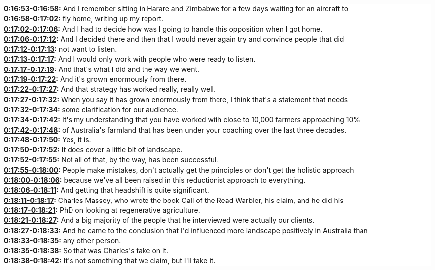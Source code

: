 **[0:16:53-0:16:58](https://traffic.libsyn.com/secure/regenerativeagriculture/REGEN_AG_PODCAST_TERRY_MCCOSKER_FINAL_AUDIO.mp3#t=0:16:53):**  And I remember sitting in Harare and Zimbabwe for a few days waiting for an aircraft to  
**[0:16:58-0:17:02](https://traffic.libsyn.com/secure/regenerativeagriculture/REGEN_AG_PODCAST_TERRY_MCCOSKER_FINAL_AUDIO.mp3#t=0:16:58):**  fly home, writing up my report.  
**[0:17:02-0:17:06](https://traffic.libsyn.com/secure/regenerativeagriculture/REGEN_AG_PODCAST_TERRY_MCCOSKER_FINAL_AUDIO.mp3#t=0:17:02):**  And I had to decide how was I going to handle this opposition when I got home.  
**[0:17:06-0:17:12](https://traffic.libsyn.com/secure/regenerativeagriculture/REGEN_AG_PODCAST_TERRY_MCCOSKER_FINAL_AUDIO.mp3#t=0:17:06):**  And I decided there and then that I would never again try and convince people that did  
**[0:17:12-0:17:13](https://traffic.libsyn.com/secure/regenerativeagriculture/REGEN_AG_PODCAST_TERRY_MCCOSKER_FINAL_AUDIO.mp3#t=0:17:12):**  not want to listen.  
**[0:17:13-0:17:17](https://traffic.libsyn.com/secure/regenerativeagriculture/REGEN_AG_PODCAST_TERRY_MCCOSKER_FINAL_AUDIO.mp3#t=0:17:13):**  And I would only work with people who were ready to listen.  
**[0:17:17-0:17:19](https://traffic.libsyn.com/secure/regenerativeagriculture/REGEN_AG_PODCAST_TERRY_MCCOSKER_FINAL_AUDIO.mp3#t=0:17:17):**  And that's what I did and the way we went.  
**[0:17:19-0:17:22](https://traffic.libsyn.com/secure/regenerativeagriculture/REGEN_AG_PODCAST_TERRY_MCCOSKER_FINAL_AUDIO.mp3#t=0:17:19):**  And it's grown enormously from there.  
**[0:17:22-0:17:27](https://traffic.libsyn.com/secure/regenerativeagriculture/REGEN_AG_PODCAST_TERRY_MCCOSKER_FINAL_AUDIO.mp3#t=0:17:22):**  And that strategy has worked really, really well.  
**[0:17:27-0:17:32](https://traffic.libsyn.com/secure/regenerativeagriculture/REGEN_AG_PODCAST_TERRY_MCCOSKER_FINAL_AUDIO.mp3#t=0:17:27):**  When you say it has grown enormously from there, I think that's a statement that needs  
**[0:17:32-0:17:34](https://traffic.libsyn.com/secure/regenerativeagriculture/REGEN_AG_PODCAST_TERRY_MCCOSKER_FINAL_AUDIO.mp3#t=0:17:32):**  some clarification for our audience.  
**[0:17:34-0:17:42](https://traffic.libsyn.com/secure/regenerativeagriculture/REGEN_AG_PODCAST_TERRY_MCCOSKER_FINAL_AUDIO.mp3#t=0:17:34):**  It's my understanding that you have worked with close to 10,000 farmers approaching 10%  
**[0:17:42-0:17:48](https://traffic.libsyn.com/secure/regenerativeagriculture/REGEN_AG_PODCAST_TERRY_MCCOSKER_FINAL_AUDIO.mp3#t=0:17:42):**  of Australia's farmland that has been under your coaching over the last three decades.  
**[0:17:48-0:17:50](https://traffic.libsyn.com/secure/regenerativeagriculture/REGEN_AG_PODCAST_TERRY_MCCOSKER_FINAL_AUDIO.mp3#t=0:17:48):**  Yes, it is.  
**[0:17:50-0:17:52](https://traffic.libsyn.com/secure/regenerativeagriculture/REGEN_AG_PODCAST_TERRY_MCCOSKER_FINAL_AUDIO.mp3#t=0:17:50):**  It does cover a little bit of landscape.  
**[0:17:52-0:17:55](https://traffic.libsyn.com/secure/regenerativeagriculture/REGEN_AG_PODCAST_TERRY_MCCOSKER_FINAL_AUDIO.mp3#t=0:17:52):**  Not all of that, by the way, has been successful.  
**[0:17:55-0:18:00](https://traffic.libsyn.com/secure/regenerativeagriculture/REGEN_AG_PODCAST_TERRY_MCCOSKER_FINAL_AUDIO.mp3#t=0:17:55):**  People make mistakes, don't actually get the principles or don't get the holistic approach  
**[0:18:00-0:18:06](https://traffic.libsyn.com/secure/regenerativeagriculture/REGEN_AG_PODCAST_TERRY_MCCOSKER_FINAL_AUDIO.mp3#t=0:18:00):**  because we've all been raised in this reductionist approach to everything.  
**[0:18:06-0:18:11](https://traffic.libsyn.com/secure/regenerativeagriculture/REGEN_AG_PODCAST_TERRY_MCCOSKER_FINAL_AUDIO.mp3#t=0:18:06):**  And getting that headshift is quite significant.  
**[0:18:11-0:18:17](https://traffic.libsyn.com/secure/regenerativeagriculture/REGEN_AG_PODCAST_TERRY_MCCOSKER_FINAL_AUDIO.mp3#t=0:18:11):**  Charles Massey, who wrote the book Call of the Read Warbler, his claim, and he did his  
**[0:18:17-0:18:21](https://traffic.libsyn.com/secure/regenerativeagriculture/REGEN_AG_PODCAST_TERRY_MCCOSKER_FINAL_AUDIO.mp3#t=0:18:17):**  PhD on looking at regenerative agriculture.  
**[0:18:21-0:18:27](https://traffic.libsyn.com/secure/regenerativeagriculture/REGEN_AG_PODCAST_TERRY_MCCOSKER_FINAL_AUDIO.mp3#t=0:18:21):**  And a big majority of the people that he interviewed were actually our clients.  
**[0:18:27-0:18:33](https://traffic.libsyn.com/secure/regenerativeagriculture/REGEN_AG_PODCAST_TERRY_MCCOSKER_FINAL_AUDIO.mp3#t=0:18:27):**  And he came to the conclusion that I'd influenced more landscape positively in Australia than  
**[0:18:33-0:18:35](https://traffic.libsyn.com/secure/regenerativeagriculture/REGEN_AG_PODCAST_TERRY_MCCOSKER_FINAL_AUDIO.mp3#t=0:18:33):**  any other person.  
**[0:18:35-0:18:38](https://traffic.libsyn.com/secure/regenerativeagriculture/REGEN_AG_PODCAST_TERRY_MCCOSKER_FINAL_AUDIO.mp3#t=0:18:35):**  So that was Charles's take on it.  
**[0:18:38-0:18:42](https://traffic.libsyn.com/secure/regenerativeagriculture/REGEN_AG_PODCAST_TERRY_MCCOSKER_FINAL_AUDIO.mp3#t=0:18:38):**  It's not something that we claim, but I'll take it.  